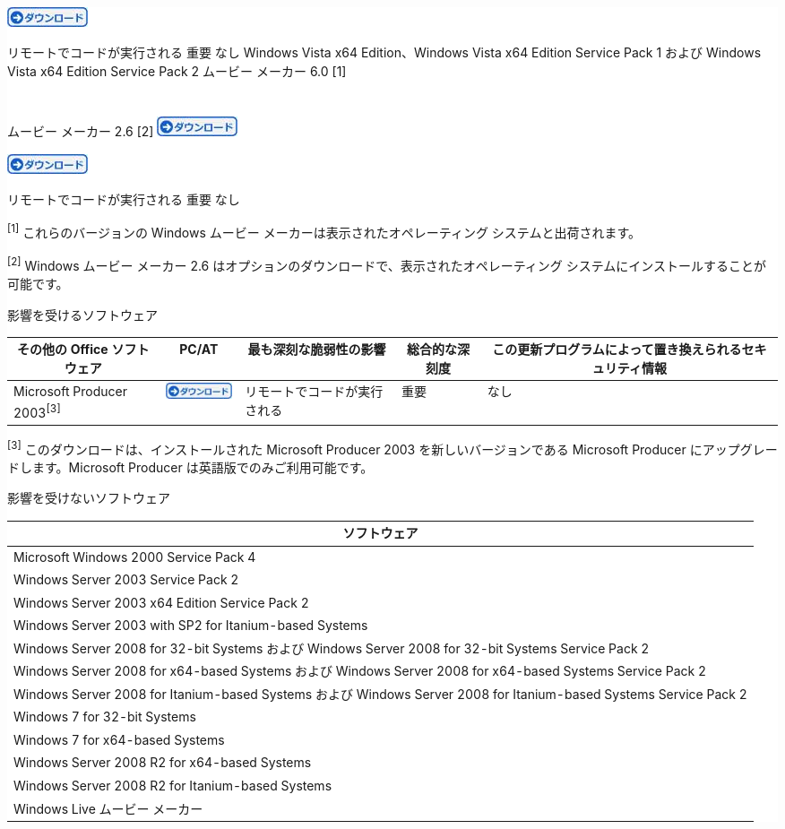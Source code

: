 <a href="http://www.microsoft.com/downloads/details.aspx?familyid=ca2d1118-ca64-419d-86af-9396e61b90b0&amp;displaylang=ja"><img src="../../images/Dn627173.dl_arrow(ja-JP,Security.10).jpg" /></a></td>
<td style="border:1px solid black;">リモートでコードが実行される</td>
<td style="border:1px solid black;">重要</td>
<td style="border:1px solid black;">なし</td>
</tr>
<tr class="even">
<td style="border:1px solid black;">Windows Vista x64 Edition、Windows Vista x64 Edition Service Pack 1 および Windows Vista x64 Edition Service Pack 2</td>
<td style="border:1px solid black;">ムービー メーカー 6.0 [1]<br />
<br />
<br />
ムービー メーカー 2.6 [2]</td>
<td style="border:1px solid black;"><a href="http://www.microsoft.com/downloads/details.aspx?familyid=e27f353e-deb6-4d61-8808-c751d20a42a1&amp;displaylang=ja"><img src="../../images/Dn627173.dl_arrow(ja-JP,Security.10).jpg" /></a>

<a href="http://www.microsoft.com/downloads/details.aspx?familyid=6a1f4126-97f2-4aee-bfe1-05bd13a0667b&amp;displaylang=ja"><img src="../../images/Dn627173.dl_arrow(ja-JP,Security.10).jpg" /></a></td>
<td style="border:1px solid black;">リモートでコードが実行される</td>
<td style="border:1px solid black;">重要</td>
<td style="border:1px solid black;">なし</td>
</tr>
</tbody>
</table>
  
<sup>[1]</sup> これらのバージョンの Windows ムービー メーカーは表示されたオペレーティング システムと出荷されます。
  
<sup>[2]</sup> Windows ムービー メーカー 2.6 はオプションのダウンロードで、表示されたオペレーティング システムにインストールすることが可能です。
  
影響を受けるソフトウェア
  
| その他の Office ソフトウェア | PC/AT                                                                                                                                                                                             | 最も深刻な脆弱性の影響       | 総合的な深刻度 | この更新プログラムによって置き換えられるセキュリティ情報 |  
|------------------------------|---------------------------------------------------------------------------------------------------------------------------------------------------------------------------------------------------|------------------------------|----------------|----------------------------------------------------------|  
| Microsoft Producer 2003<sup>[3]</sup> | [![](../../images/Dn627173.dl_arrow(ja-JP,Security.10).jpg)](http://www.microsoft.com/downloads/details.aspx?familyid=1b3c76d5-fc75-4f99-94bc-784919468e73&displaylang=en) | リモートでコードが実行される | 重要           | なし                                                     |
  
<sup>[3]</sup> このダウンロードは、インストールされた Microsoft Producer 2003 を新しいバージョンである Microsoft Producer にアップグレードします。Microsoft Producer は英語版でのみご利用可能です。
  
影響を受けないソフトウェア
  
| ソフトウェア                                                                                                      |  
|-------------------------------------------------------------------------------------------------------------------|  
| Microsoft Windows 2000 Service Pack 4                                                                             |  
| Windows Server 2003 Service Pack 2                                                                                |  
| Windows Server 2003 x64 Edition Service Pack 2                                                                    |  
| Windows Server 2003 with SP2 for Itanium-based Systems                                                            |  
| Windows Server 2008 for 32-bit Systems および Windows Server 2008 for 32-bit Systems Service Pack 2               |  
| Windows Server 2008 for x64-based Systems および Windows Server 2008 for x64-based Systems Service Pack 2         |  
| Windows Server 2008 for Itanium-based Systems および Windows Server 2008 for Itanium-based Systems Service Pack 2 |  
| Windows 7 for 32-bit Systems                                                                                      |  
| Windows 7 for x64-based Systems                                                                                   |  
| Windows Server 2008 R2 for x64-based Systems                                                                      |  
| Windows Server 2008 R2 for Itanium-based Systems                                                                  |  
| Windows Live ムービー メーカー                                                                                    |  